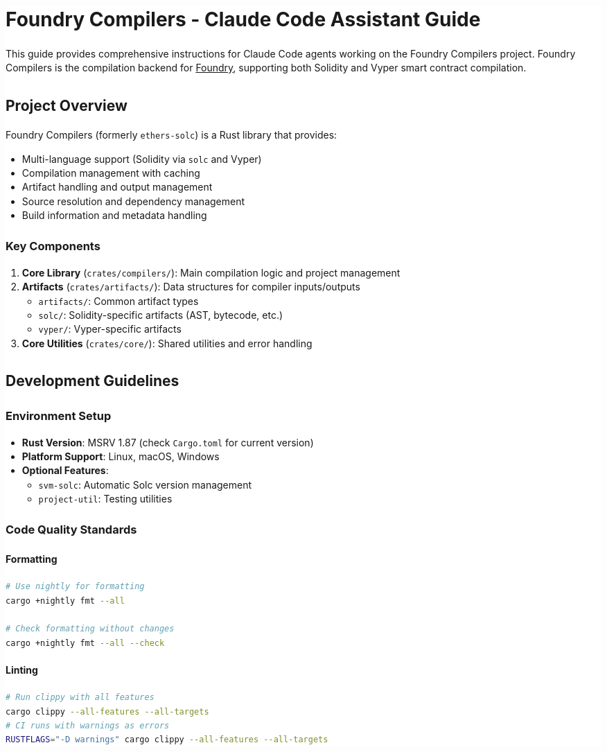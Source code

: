 # Foundry Compilers - Claude Code Assistant Guide

This guide provides comprehensive instructions for Claude Code agents working on the Foundry Compilers project. Foundry Compilers is the compilation backend for [Foundry](https://github.com/foundry-rs/foundry), supporting both Solidity and Vyper smart contract compilation.

## Project Overview

Foundry Compilers (formerly `ethers-solc`) is a Rust library that provides:
- Multi-language support (Solidity via `solc` and Vyper)
- Compilation management with caching
- Artifact handling and output management
- Source resolution and dependency management
- Build information and metadata handling

### Key Components

1. **Core Library** (`crates/compilers/`): Main compilation logic and project management
2. **Artifacts** (`crates/artifacts/`): Data structures for compiler inputs/outputs
   - `artifacts/`: Common artifact types
   - `solc/`: Solidity-specific artifacts (AST, bytecode, etc.)
   - `vyper/`: Vyper-specific artifacts
3. **Core Utilities** (`crates/core/`): Shared utilities and error handling

## Development Guidelines

### Environment Setup

- **Rust Version**: MSRV 1.87 (check `Cargo.toml` for current version)
- **Platform Support**: Linux, macOS, Windows
- **Optional Features**:
  - `svm-solc`: Automatic Solc version management
  - `project-util`: Testing utilities

### Code Quality Standards

#### Formatting
```bash
# Use nightly for formatting
cargo +nightly fmt --all

# Check formatting without changes
cargo +nightly fmt --all --check
```

#### Linting
```bash
# Run clippy with all features
cargo clippy --all-features --all-targets
# CI runs with warnings as errors
RUSTFLAGS="-D warnings" cargo clippy --all-features --all-targets
```
